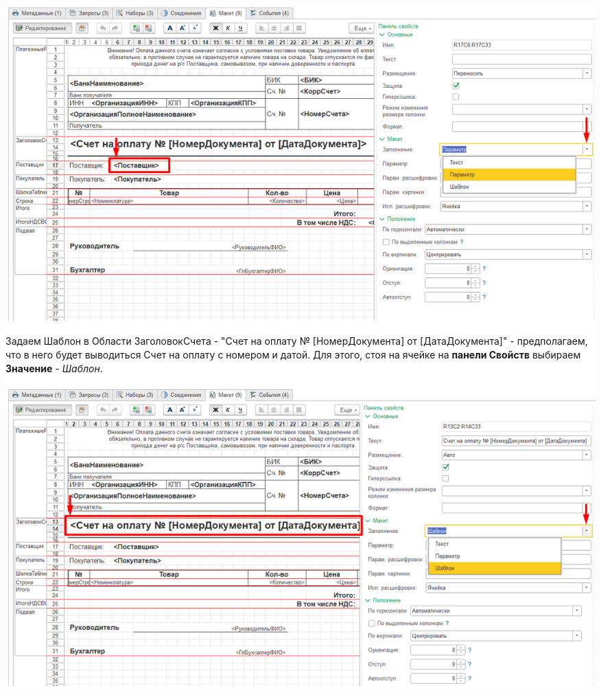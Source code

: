 <img src="img/Параметр.png">

Задаем Шаблон в Области ЗаголовокСчета - "Счет на оплату № [НомерДокумента] от [ДатаДокумента]" - предполагаем, что в него будет выводиться Счет на оплату с номером и датой. Для этого, стоя на ячейке на **панели Свойств** выбираем **Значение** - *Шаблон*.

<img src="img/Шаблон.png">
